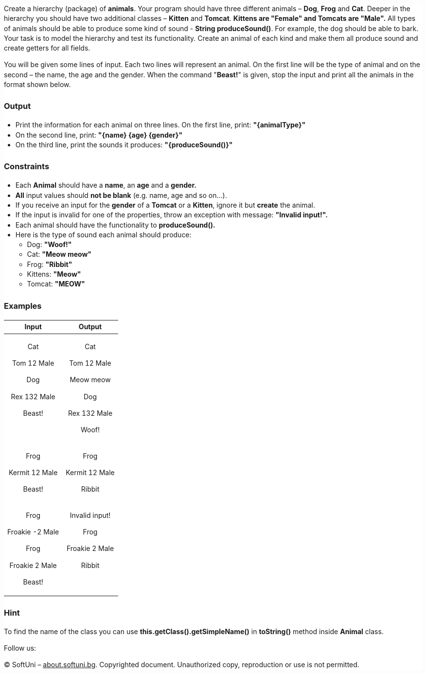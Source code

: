 Create a hierarchy (package) of **animals**. Your program should have three different animals – **Dog**, **Frog** and **Cat**. Deeper in the hierarchy you should have two additional classes – **Kitten** and **Tomcat**. **Kittens are "Female" and Tomcats are "Male".** All types of animals should be able to produce some kind of sound - **String produceSound()**. For example, the dog should be able to bark. Your task is to model the hierarchy and test its functionality. Create an animal of each kind and make them all produce sound and create getters for all fields.

You will be given some lines of input. Each two lines will represent an animal. On the first line will be the type of animal and on the second – the name, the age and the gender. When the command "**Beast!**" is given, stop the input and print all the animals in the format shown below.
### **Output**
- Print the information for each animal on three lines. On the first line, print: **"{animalType}"**
- On the second line, print: **"{name} {age} {gender}"**
- On the third line, print the sounds it produces: **"{produceSound()}"**
### **Constraints**
- Each **Animal** should have a **name**, an **age** and a **gender.**
- **All** input values should **not be blank** (e.g. name, age and so on…).
- If you receive an input for the **gender** of a **Tomcat** or a **Kitten**, ignore it but **create** the animal.
- If the input is invalid for one of the properties, throw an exception with message: **"Invalid input!".**
- Each animal should have the functionality to **produceSound().**
- Here is the type of sound each animal should produce:
  - Dog: **"Woof!"**
  - Cat: **"Meow meow"**
  - Frog: **"Ribbit"**
  - Kittens: **"Meow"**
  - Tomcat: **"MEOW"**


### **Examples**

|**Input**|**Output**|
| :-: | :-: |
|<p>Cat</p><p>Tom 12 Male</p><p>Dog</p><p>Rex 132 Male</p><p>Beast!</p>|<p>Cat </p><p>Tom 12 Male</p><p>Meow meow</p><p>Dog </p><p>Rex 132 Male</p><p>Woof!</p>|
|<p>Frog</p><p>Kermit 12 Male</p><p>Beast!</p>|<p>Frog </p><p>Kermit 12 Male</p><p>Ribbit</p>|
|<p>Frog</p><p>Froakie -2 Male</p><p>Frog</p><p>Froakie 2 Male</p><p>Beast!</p>|<p>Invalid input!</p><p>Frog</p><p>Froakie 2 Male</p><p>Ribbit</p>|
### **Hint**
To find the name of the class you can use **this.getClass().getSimpleName()** in **toString()** method inside **Animal** class.



Follow us:

© SoftUni – [about.softuni.bg](about.softuni.bg). Copyrighted document. Unauthorized copy, reproduction or use is not permitted.
